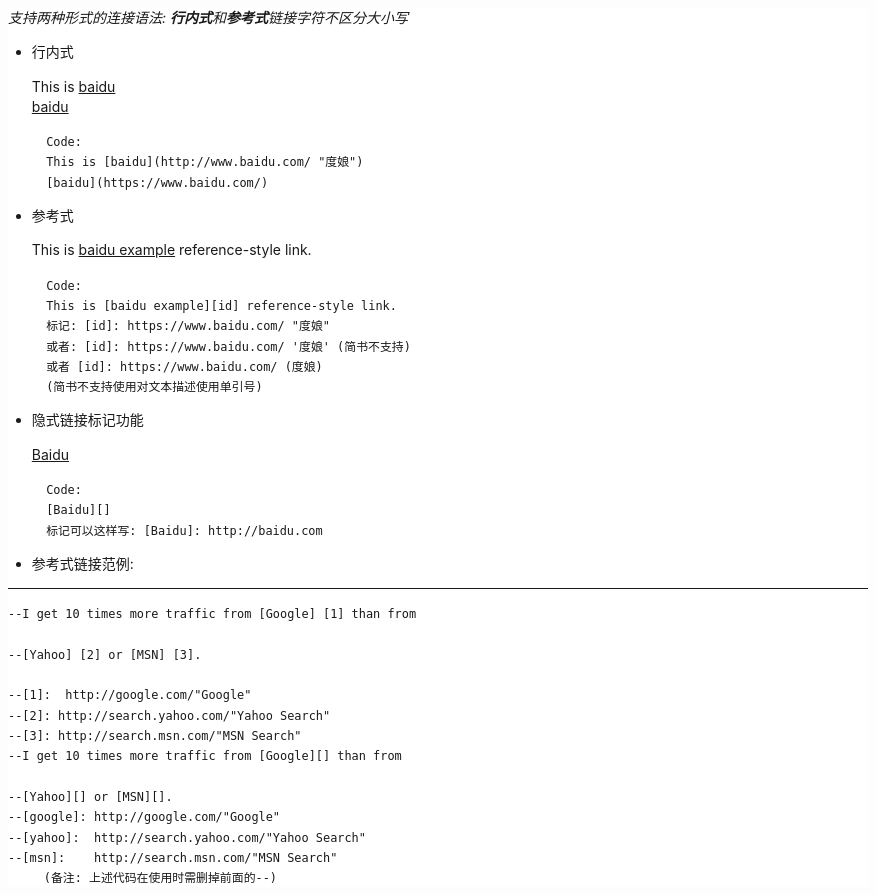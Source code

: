    _支持两种形式的连接语法: **行内式**和**参考式**链接字符不区分大小写_

   * 行内式

      This is [baidu](http://www.baidu.com/)  
     [baidu](https://www.baidu.com/)

     ```
       Code:
       This is [baidu](http://www.baidu.com/ "度娘")
       [baidu](https://www.baidu.com/)
     ```

   * 参考式

      This is [baidu example](https://www.baidu.com/) reference-style link.

     ```
       Code:
       This is [baidu example][id] reference-style link.
       标记: [id]: https://www.baidu.com/ "度娘"
       或者: [id]: https://www.baidu.com/ '度娘' (简书不支持)
       或者 [id]: https://www.baidu.com/ (度娘)
       (简书不支持使用对文本描述使用单引号)
     ```

   * 隐式链接标记功能

     [Baidu](http://baidu.com)

     ```
       Code:
       [Baidu][]
       标记可以这样写: [Baidu]: http://baidu.com
     ```

   * 参考式链接范例:

   ---

   ```
   --I get 10 times more traffic from [Google] [1] than from 

   --[Yahoo] [2] or [MSN] [3]. 

   --[1]:  http://google.com/"Google"     
   --[2]: http://search.yahoo.com/"Yahoo Search"     
   --[3]: http://search.msn.com/"MSN Search"
   --I get 10 times more traffic from [Google][] than from

   --[Yahoo][] or [MSN][].
   --[google]: http://google.com/"Google"
   --[yahoo]:  http://search.yahoo.com/"Yahoo Search"
   --[msn]:    http://search.msn.com/"MSN Search"
        (备注: 上述代码在使用时需删掉前面的--)
   ```
